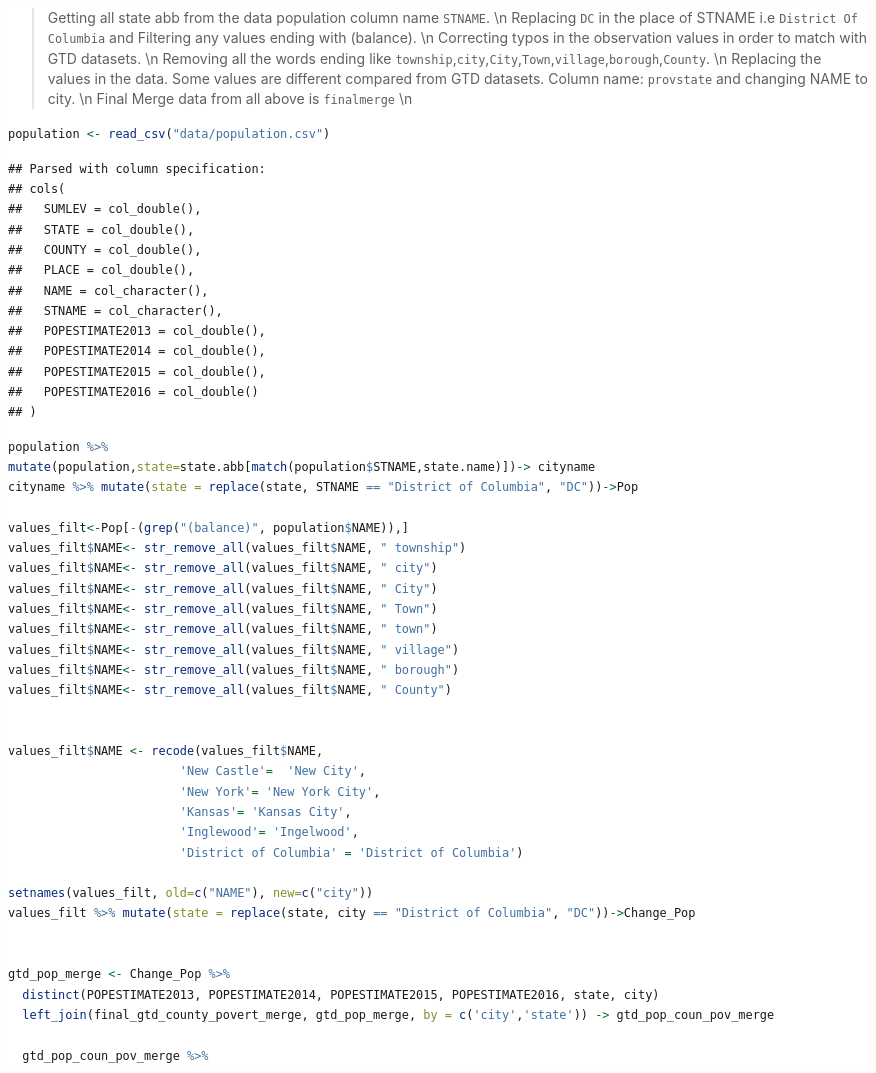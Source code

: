 

> Getting all state abb from the data population column name `STNAME`. \n
> Replacing `DC` in the place of STNAME i.e `District Of Columbia` and Filtering any values ending with (balance). \n
> Correcting typos in the observation values in order to match with GTD datasets. \n
> Removing all the words ending like `township`,`city`,`City`,`Town`,`village`,`borough`,`County`. \n
> Replacing the values in the data. Some values are different compared from GTD datasets. Column name: `provstate` and changing NAME to city. \n
> Final Merge data from all above is `finalmerge` \n



```r
population <- read_csv("data/population.csv")
```

```
## Parsed with column specification:
## cols(
##   SUMLEV = col_double(),
##   STATE = col_double(),
##   COUNTY = col_double(),
##   PLACE = col_double(),
##   NAME = col_character(),
##   STNAME = col_character(),
##   POPESTIMATE2013 = col_double(),
##   POPESTIMATE2014 = col_double(),
##   POPESTIMATE2015 = col_double(),
##   POPESTIMATE2016 = col_double()
## )
```

```r
population %>%
mutate(population,state=state.abb[match(population$STNAME,state.name)])-> cityname
cityname %>% mutate(state = replace(state, STNAME == "District of Columbia", "DC"))->Pop

values_filt<-Pop[-(grep("(balance)", population$NAME)),]
values_filt$NAME<- str_remove_all(values_filt$NAME, " township")
values_filt$NAME<- str_remove_all(values_filt$NAME, " city")
values_filt$NAME<- str_remove_all(values_filt$NAME, " City")
values_filt$NAME<- str_remove_all(values_filt$NAME, " Town")
values_filt$NAME<- str_remove_all(values_filt$NAME, " town")
values_filt$NAME<- str_remove_all(values_filt$NAME, " village")
values_filt$NAME<- str_remove_all(values_filt$NAME, " borough")
values_filt$NAME<- str_remove_all(values_filt$NAME, " County")


values_filt$NAME <- recode(values_filt$NAME,
                        'New Castle'=  'New City',
                        'New York'= 'New York City',
                        'Kansas'= 'Kansas City',
                        'Inglewood'= 'Ingelwood',
                        'District of Columbia' = 'District of Columbia')

setnames(values_filt, old=c("NAME"), new=c("city"))
values_filt %>% mutate(state = replace(state, city == "District of Columbia", "DC"))->Change_Pop
 

gtd_pop_merge <- Change_Pop %>%
  distinct(POPESTIMATE2013, POPESTIMATE2014, POPESTIMATE2015, POPESTIMATE2016, state, city)
  left_join(final_gtd_county_povert_merge, gtd_pop_merge, by = c('city','state')) -> gtd_pop_coun_pov_merge

  gtd_pop_coun_pov_merge %>%
```